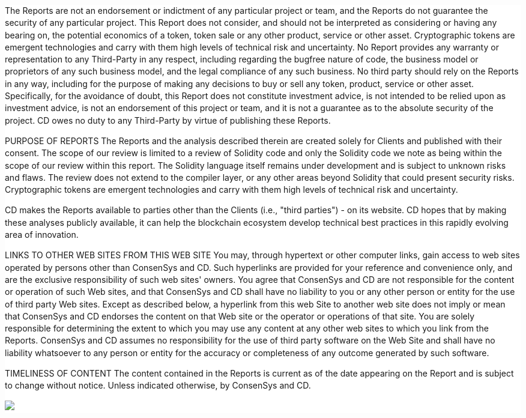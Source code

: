 The Reports are not an endorsement or indictment of any particular project or
team, and the Reports do not guarantee the security of any particular project.
This Report does not consider, and should not be interpreted as considering or
having any bearing on, the potential economics of a token, token sale or any
other product, service or other asset. Cryptographic tokens are emergent
technologies and carry with them high levels of technical risk and
uncertainty. No Report provides any warranty or representation to any Third-Party in any respect, including regarding the bugfree nature of code, the
business model or proprietors of any such business model, and the legal
compliance of any such business. No third party should rely on the Reports in
any way, including for the purpose of making any decisions to buy or sell any
token, product, service or other asset. Specifically, for the avoidance of
doubt, this Report does not constitute investment advice, is not intended to
be relied upon as investment advice, is not an endorsement of this project or
team, and it is not a guarantee as to the absolute security of the project. CD
owes no duty to any Third-Party by virtue of publishing these Reports.

PURPOSE OF REPORTS The Reports and the analysis described therein are created
solely for Clients and published with their consent. The scope of our review
is limited to a review of Solidity code and only the Solidity code we note as
being within the scope of our review within this report. The Solidity language
itself remains under development and is subject to unknown risks and flaws.
The review does not extend to the compiler layer, or any other areas beyond
Solidity that could present security risks. Cryptographic tokens are emergent
technologies and carry with them high levels of technical risk and
uncertainty.

CD makes the Reports available to parties other than the Clients (i.e., "third
parties") - on its website. CD hopes that by making these analyses publicly
available, it can help the blockchain ecosystem develop technical best
practices in this rapidly evolving area of innovation.

LINKS TO OTHER WEB SITES FROM THIS WEB SITE You may, through hypertext or
other computer links, gain access to web sites operated by persons other than
ConsenSys and CD. Such hyperlinks are provided for your reference and
convenience only, and are the exclusive responsibility of such web sites'
owners. You agree that ConsenSys and CD are not responsible for the content or
operation of such Web sites, and that ConsenSys and CD shall have no liability
to you or any other person or entity for the use of third party Web sites.
Except as described below, a hyperlink from this web Site to another web site
does not imply or mean that ConsenSys and CD endorses the content on that Web
site or the operator or operations of that site. You are solely responsible
for determining the extent to which you may use any content at any other web
sites to which you link from the Reports. ConsenSys and CD assumes no
responsibility for the use of third party software on the Web Site and shall
have no liability whatsoever to any person or entity for the accuracy or
completeness of any outcome generated by such software.

TIMELINESS OF CONTENT The content contained in the Reports is current as of
the date appearing on the Report and is subject to change without notice.
Unless indicated otherwise, by ConsenSys and CD.

![](/diligence/images/home/icon-ili-xs.png)
